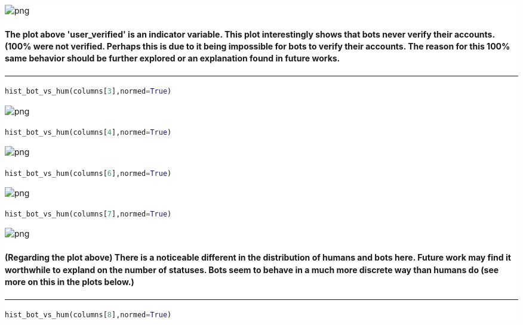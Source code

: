 
![png](output_16_0.png)


#### The plot above 'user_verified' is an indicator variable. This plot interestingly shows that bots never verify their accounts. (100% were not verified. Perhaps this is due to it being impossible for bots to verify their accounts. The reason for this 100% same behavior should be further explored or an explanation found in future works.

----


```python
hist_bot_vs_hum(columns[3],normed=True)
```


![png](output_18_0.png)



```python
hist_bot_vs_hum(columns[4],normed=True)
```


![png](output_19_0.png)



```python
hist_bot_vs_hum(columns[6],normed=True)
```


![png](output_20_0.png)



```python
hist_bot_vs_hum(columns[7],normed=True)
```


![png](output_21_0.png)


#### (Regarding the plot above) There is a noticeable different in the distribution of humans and bots here. Future work may find it worthwhile to expland on the number of statuses. Bots seem to behave in a much more discrete way than humans do (see more on this in the plots below.)

----


```python
hist_bot_vs_hum(columns[8],normed=True)
```
